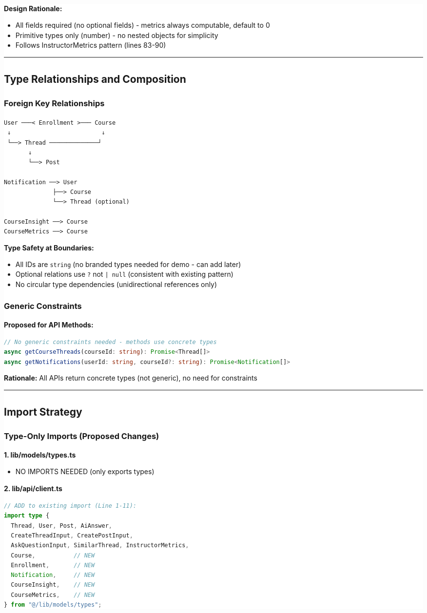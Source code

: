 **Design Rationale:**
- All fields required (no optional fields) - metrics always computable, default to 0
- Primitive types only (number) - no nested objects for simplicity
- Follows InstructorMetrics pattern (lines 83-90)

---

## Type Relationships and Composition

### Foreign Key Relationships

```
User ───< Enrollment >─── Course
 ↓                          ↓
 └──> Thread ──────────────┘
       ↓
       └──> Post

Notification ──> User
              ├──> Course
              └──> Thread (optional)

CourseInsight ──> Course
CourseMetrics ──> Course
```

**Type Safety at Boundaries:**
- All IDs are `string` (no branded types needed for demo - can add later)
- Optional relations use `?` not `| null` (consistent with existing pattern)
- No circular type dependencies (unidirectional references only)

### Generic Constraints

**Proposed for API Methods:**
```typescript
// No generic constraints needed - methods use concrete types
async getCourseThreads(courseId: string): Promise<Thread[]>
async getNotifications(userId: string, courseId?: string): Promise<Notification[]>
```

**Rationale:** All APIs return concrete types (not generic), no need for constraints

---

## Import Strategy

### Type-Only Imports (Proposed Changes)

**1. lib/models/types.ts**
- NO IMPORTS NEEDED (only exports types)

**2. lib/api/client.ts**
```typescript
// ADD to existing import (Line 1-11):
import type {
  Thread, User, Post, AiAnswer,
  CreateThreadInput, CreatePostInput,
  AskQuestionInput, SimilarThread, InstructorMetrics,
  Course,           // NEW
  Enrollment,       // NEW
  Notification,     // NEW
  CourseInsight,    // NEW
  CourseMetrics,    // NEW
} from "@/lib/models/types";
```
